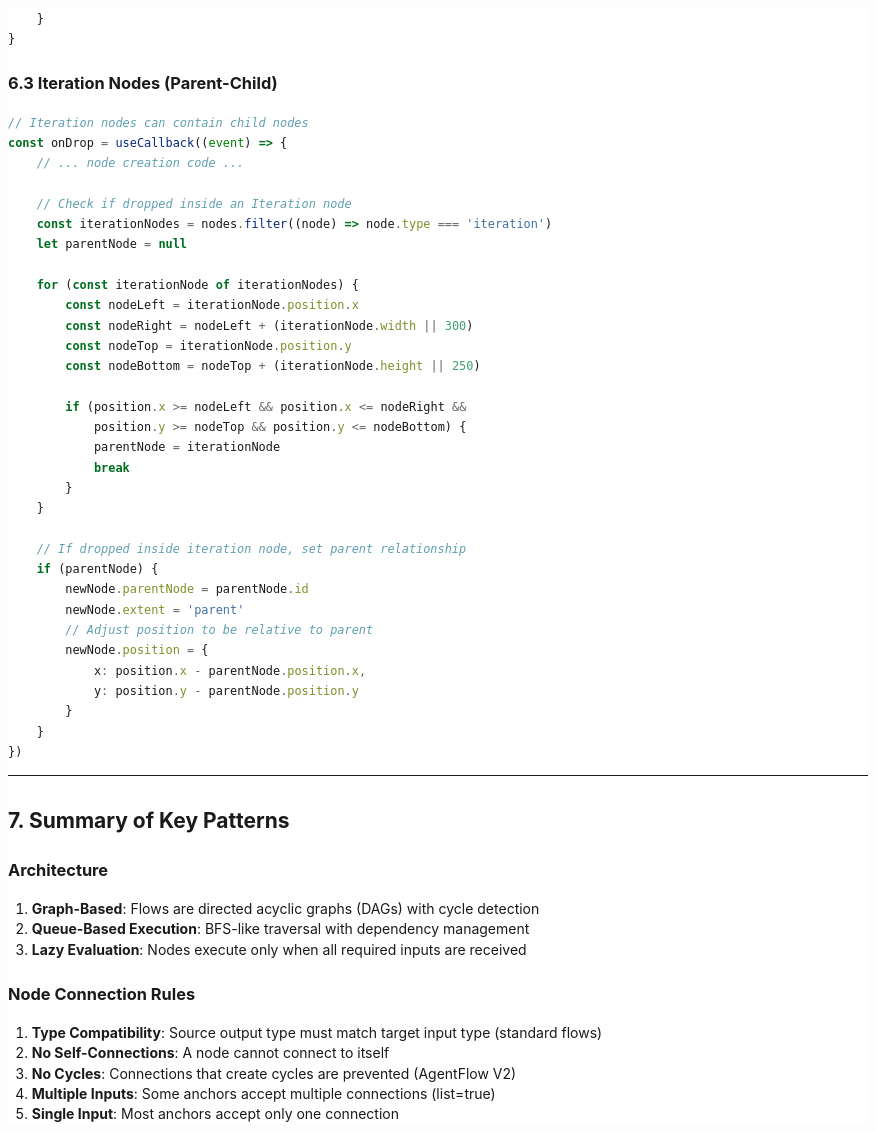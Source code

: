 ```typescript
    }
}
```

### 6.3 Iteration Nodes (Parent-Child)

```typescript
// Iteration nodes can contain child nodes
const onDrop = useCallback((event) => {
    // ... node creation code ...

    // Check if dropped inside an Iteration node
    const iterationNodes = nodes.filter((node) => node.type === 'iteration')
    let parentNode = null

    for (const iterationNode of iterationNodes) {
        const nodeLeft = iterationNode.position.x
        const nodeRight = nodeLeft + (iterationNode.width || 300)
        const nodeTop = iterationNode.position.y
        const nodeBottom = nodeTop + (iterationNode.height || 250)

        if (position.x >= nodeLeft && position.x <= nodeRight &&
            position.y >= nodeTop && position.y <= nodeBottom) {
            parentNode = iterationNode
            break
        }
    }

    // If dropped inside iteration node, set parent relationship
    if (parentNode) {
        newNode.parentNode = parentNode.id
        newNode.extent = 'parent'
        // Adjust position to be relative to parent
        newNode.position = {
            x: position.x - parentNode.position.x,
            y: position.y - parentNode.position.y
        }
    }
})
```

---

## 7. Summary of Key Patterns

### Architecture
1. **Graph-Based**: Flows are directed acyclic graphs (DAGs) with cycle detection
2. **Queue-Based Execution**: BFS-like traversal with dependency management
3. **Lazy Evaluation**: Nodes execute only when all required inputs are received

### Node Connection Rules
1. **Type Compatibility**: Source output type must match target input type (standard flows)
2. **No Self-Connections**: A node cannot connect to itself
3. **No Cycles**: Connections that create cycles are prevented (AgentFlow V2)
4. **Multiple Inputs**: Some anchors accept multiple connections (list=true)
5. **Single Input**: Most anchors accept only one connection
